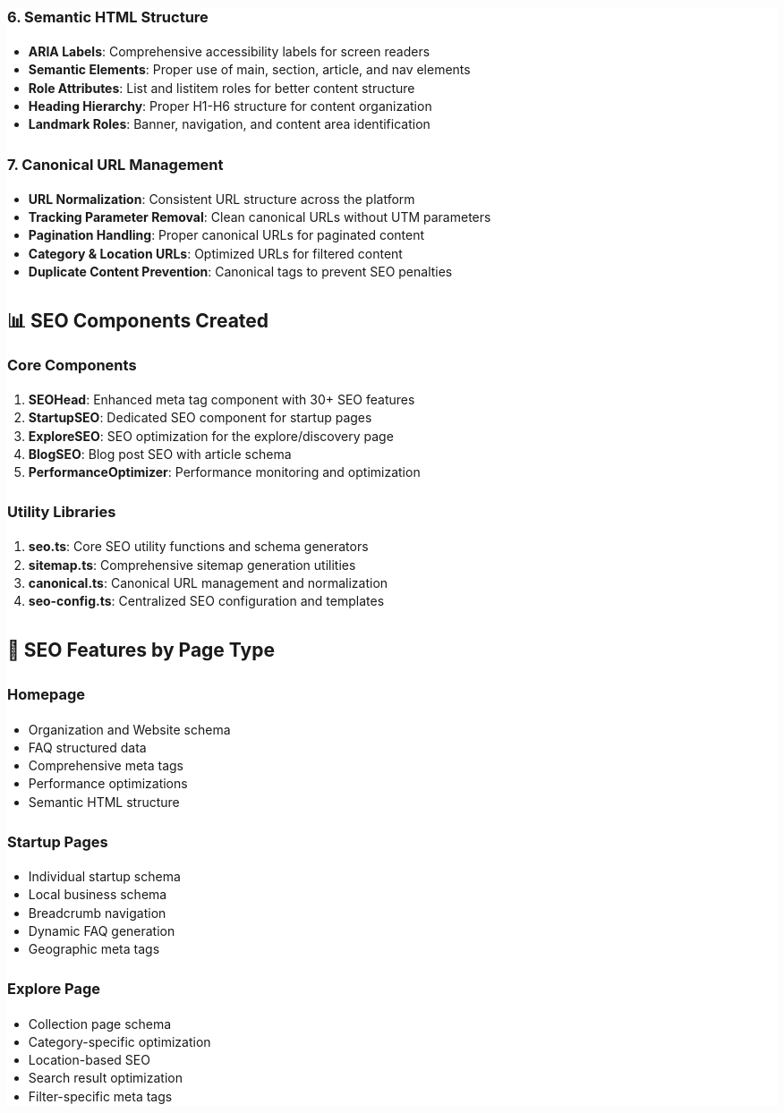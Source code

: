 ### 6. Semantic HTML Structure
- **ARIA Labels**: Comprehensive accessibility labels for screen readers
- **Semantic Elements**: Proper use of main, section, article, and nav elements
- **Role Attributes**: List and listitem roles for better content structure
- **Heading Hierarchy**: Proper H1-H6 structure for content organization
- **Landmark Roles**: Banner, navigation, and content area identification

### 7. Canonical URL Management
- **URL Normalization**: Consistent URL structure across the platform
- **Tracking Parameter Removal**: Clean canonical URLs without UTM parameters
- **Pagination Handling**: Proper canonical URLs for paginated content
- **Category & Location URLs**: Optimized URLs for filtered content
- **Duplicate Content Prevention**: Canonical tags to prevent SEO penalties

## 📊 SEO Components Created

### Core Components
1. **SEOHead**: Enhanced meta tag component with 30+ SEO features
2. **StartupSEO**: Dedicated SEO component for startup pages
3. **ExploreSEO**: SEO optimization for the explore/discovery page
4. **BlogSEO**: Blog post SEO with article schema
5. **PerformanceOptimizer**: Performance monitoring and optimization

### Utility Libraries
1. **seo.ts**: Core SEO utility functions and schema generators
2. **sitemap.ts**: Comprehensive sitemap generation utilities
3. **canonical.ts**: Canonical URL management and normalization
4. **seo-config.ts**: Centralized SEO configuration and templates

## 🎯 SEO Features by Page Type

### Homepage
- Organization and Website schema
- FAQ structured data
- Comprehensive meta tags
- Performance optimizations
- Semantic HTML structure

### Startup Pages
- Individual startup schema
- Local business schema
- Breadcrumb navigation
- Dynamic FAQ generation
- Geographic meta tags

### Explore Page
- Collection page schema
- Category-specific optimization
- Location-based SEO
- Search result optimization
- Filter-specific meta tags
